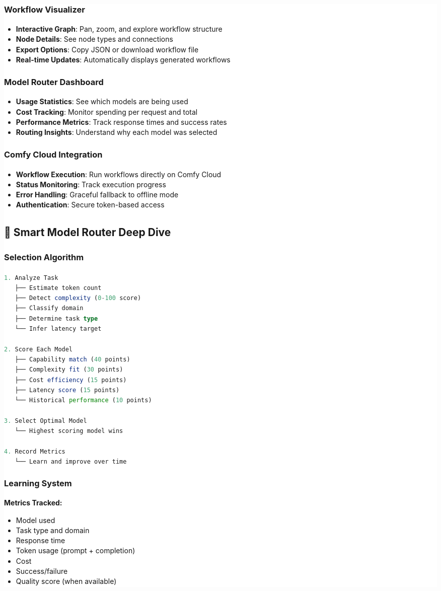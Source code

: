 ### Workflow Visualizer
- **Interactive Graph**: Pan, zoom, and explore workflow structure
- **Node Details**: See node types and connections
- **Export Options**: Copy JSON or download workflow file
- **Real-time Updates**: Automatically displays generated workflows

### Model Router Dashboard
- **Usage Statistics**: See which models are being used
- **Cost Tracking**: Monitor spending per request and total
- **Performance Metrics**: Track response times and success rates
- **Routing Insights**: Understand why each model was selected

### Comfy Cloud Integration
- **Workflow Execution**: Run workflows directly on Comfy Cloud
- **Status Monitoring**: Track execution progress
- **Error Handling**: Graceful fallback to offline mode
- **Authentication**: Secure token-based access

## 🧠 Smart Model Router Deep Dive

### Selection Algorithm

```typescript
1. Analyze Task
   ├── Estimate token count
   ├── Detect complexity (0-100 score)
   ├── Classify domain
   ├── Determine task type
   └── Infer latency target

2. Score Each Model
   ├── Capability match (40 points)
   ├── Complexity fit (30 points)
   ├── Cost efficiency (15 points)
   ├── Latency score (15 points)
   └── Historical performance (10 points)

3. Select Optimal Model
   └── Highest scoring model wins

4. Record Metrics
   └── Learn and improve over time
```

### Learning System

**Metrics Tracked:**
- Model used
- Task type and domain
- Response time
- Token usage (prompt + completion)
- Cost
- Success/failure
- Quality score (when available)
